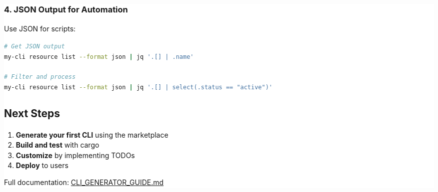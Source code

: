### 4. JSON Output for Automation

Use JSON for scripts:

```bash
# Get JSON output
my-cli resource list --format json | jq '.[] | .name'

# Filter and process
my-cli resource list --format json | jq '.[] | select(.status == "active")'
```

## Next Steps

1. **Generate your first CLI** using the marketplace
2. **Build and test** with cargo
3. **Customize** by implementing TODOs
4. **Deploy** to users

Full documentation: [CLI_GENERATOR_GUIDE.md](../docs/CLI_GENERATOR_GUIDE.md)
